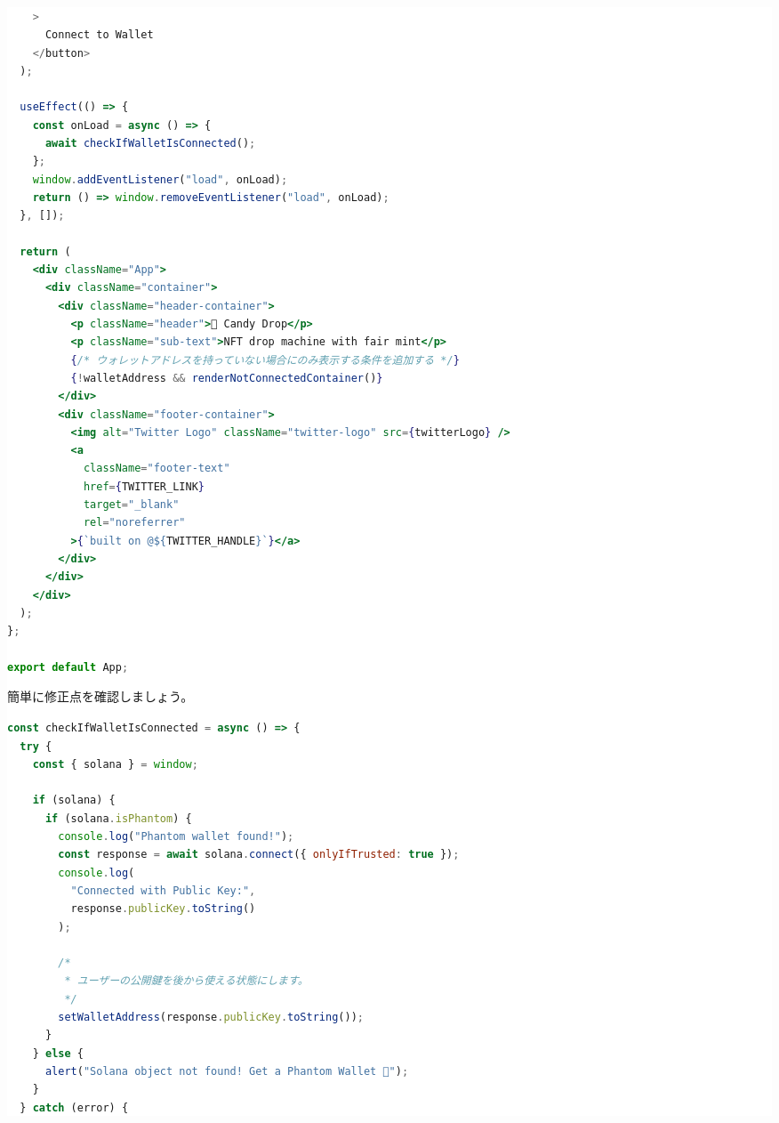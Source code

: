 ```jsx
    >
      Connect to Wallet
    </button>
  );

  useEffect(() => {
    const onLoad = async () => {
      await checkIfWalletIsConnected();
    };
    window.addEventListener("load", onLoad);
    return () => window.removeEventListener("load", onLoad);
  }, []);

  return (
    <div className="App">
      <div className="container">
        <div className="header-container">
          <p className="header">🍭 Candy Drop</p>
          <p className="sub-text">NFT drop machine with fair mint</p>
          {/* ウォレットアドレスを持っていない場合にのみ表示する条件を追加する */}
          {!walletAddress && renderNotConnectedContainer()}
        </div>
        <div className="footer-container">
          <img alt="Twitter Logo" className="twitter-logo" src={twitterLogo} />
          <a
            className="footer-text"
            href={TWITTER_LINK}
            target="_blank"
            rel="noreferrer"
          >{`built on @${TWITTER_HANDLE}`}</a>
        </div>
      </div>
    </div>
  );
};

export default App;
```

簡単に修正点を確認しましょう。

```jsx
const checkIfWalletIsConnected = async () => {
  try {
    const { solana } = window;

    if (solana) {
      if (solana.isPhantom) {
        console.log("Phantom wallet found!");
        const response = await solana.connect({ onlyIfTrusted: true });
        console.log(
          "Connected with Public Key:",
          response.publicKey.toString()
        );

        /*
         * ユーザーの公開鍵を後から使える状態にします。
         */
        setWalletAddress(response.publicKey.toString());
      }
    } else {
      alert("Solana object not found! Get a Phantom Wallet 👻");
    }
  } catch (error) {
```